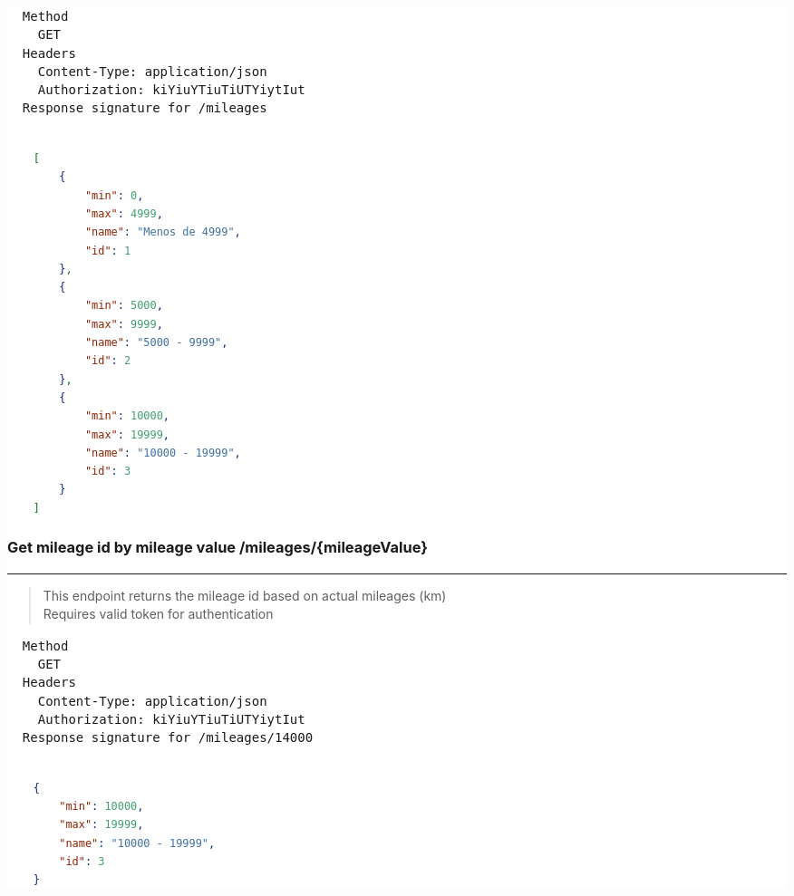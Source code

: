   
  <pre>
  Method 
    GET
  Headers
    Content-Type: application/json
    Authorization: kiYiuYTiuTiUTYiytIut
  Response signature for /mileages
  </pre>
```json
    [
        {
            "min": 0,
            "max": 4999,
            "name": "Menos de 4999",
            "id": 1
        },
        {
            "min": 5000,
            "max": 9999,
            "name": "5000 - 9999",
            "id": 2
        },
        {
            "min": 10000,
            "max": 19999,
            "name": "10000 - 19999",
            "id": 3
        }
    ]
  ```

### Get mileage id by mileage value /mileages/{mileageValue}
* * *
> This endpoint returns the mileage id based on actual mileages (km)  
> Requires valid token for authentication  
  
  
  <pre>
  Method 
    GET
  Headers
    Content-Type: application/json
    Authorization: kiYiuYTiuTiUTYiytIut
  Response signature for /mileages/14000
  </pre>
```json
    {
        "min": 10000,
        "max": 19999,
        "name": "10000 - 19999",
        "id": 3
    }
```
